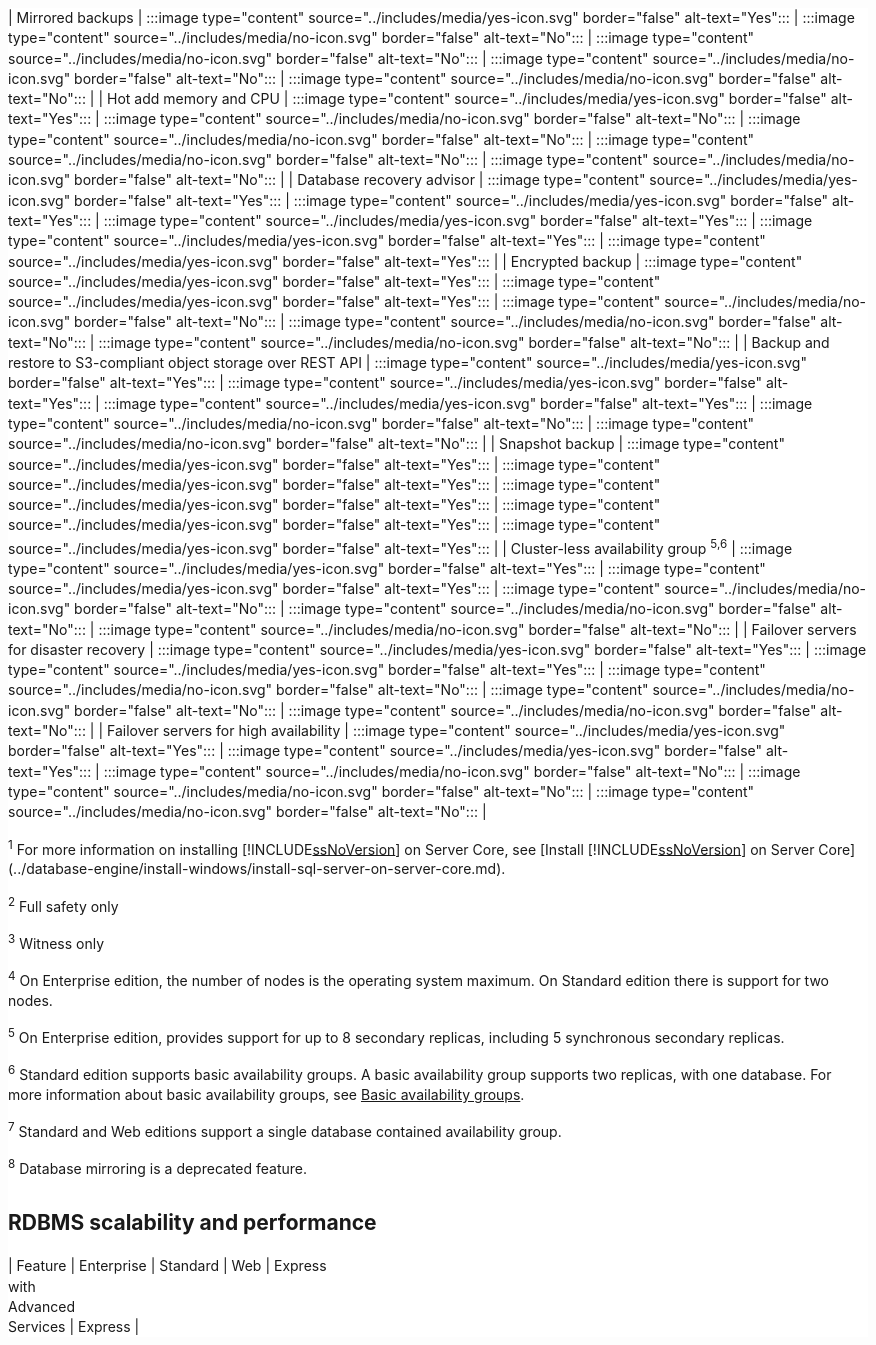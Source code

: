 | Mirrored backups | :::image type="content" source="../includes/media/yes-icon.svg" border="false" alt-text="Yes"::: | :::image type="content" source="../includes/media/no-icon.svg" border="false" alt-text="No"::: | :::image type="content" source="../includes/media/no-icon.svg" border="false" alt-text="No"::: | :::image type="content" source="../includes/media/no-icon.svg" border="false" alt-text="No"::: | :::image type="content" source="../includes/media/no-icon.svg" border="false" alt-text="No"::: |
| Hot add memory and CPU | :::image type="content" source="../includes/media/yes-icon.svg" border="false" alt-text="Yes"::: | :::image type="content" source="../includes/media/no-icon.svg" border="false" alt-text="No"::: | :::image type="content" source="../includes/media/no-icon.svg" border="false" alt-text="No"::: | :::image type="content" source="../includes/media/no-icon.svg" border="false" alt-text="No"::: | :::image type="content" source="../includes/media/no-icon.svg" border="false" alt-text="No"::: |
| Database recovery advisor | :::image type="content" source="../includes/media/yes-icon.svg" border="false" alt-text="Yes"::: | :::image type="content" source="../includes/media/yes-icon.svg" border="false" alt-text="Yes"::: | :::image type="content" source="../includes/media/yes-icon.svg" border="false" alt-text="Yes"::: | :::image type="content" source="../includes/media/yes-icon.svg" border="false" alt-text="Yes"::: | :::image type="content" source="../includes/media/yes-icon.svg" border="false" alt-text="Yes"::: |
| Encrypted backup | :::image type="content" source="../includes/media/yes-icon.svg" border="false" alt-text="Yes"::: | :::image type="content" source="../includes/media/yes-icon.svg" border="false" alt-text="Yes"::: | :::image type="content" source="../includes/media/no-icon.svg" border="false" alt-text="No"::: | :::image type="content" source="../includes/media/no-icon.svg" border="false" alt-text="No"::: | :::image type="content" source="../includes/media/no-icon.svg" border="false" alt-text="No"::: |
| Backup and restore to S3-compliant object storage over REST API | :::image type="content" source="../includes/media/yes-icon.svg" border="false" alt-text="Yes"::: | :::image type="content" source="../includes/media/yes-icon.svg" border="false" alt-text="Yes"::: | :::image type="content" source="../includes/media/yes-icon.svg" border="false" alt-text="Yes"::: | :::image type="content" source="../includes/media/no-icon.svg" border="false" alt-text="No"::: | :::image type="content" source="../includes/media/no-icon.svg" border="false" alt-text="No"::: |
| Snapshot backup | :::image type="content" source="../includes/media/yes-icon.svg" border="false" alt-text="Yes"::: | :::image type="content" source="../includes/media/yes-icon.svg" border="false" alt-text="Yes"::: | :::image type="content" source="../includes/media/yes-icon.svg" border="false" alt-text="Yes"::: | :::image type="content" source="../includes/media/yes-icon.svg" border="false" alt-text="Yes"::: | :::image type="content" source="../includes/media/yes-icon.svg" border="false" alt-text="Yes"::: |
| Cluster-less availability group <sup>5,6</sup> | :::image type="content" source="../includes/media/yes-icon.svg" border="false" alt-text="Yes"::: | :::image type="content" source="../includes/media/yes-icon.svg" border="false" alt-text="Yes"::: | :::image type="content" source="../includes/media/no-icon.svg" border="false" alt-text="No"::: | :::image type="content" source="../includes/media/no-icon.svg" border="false" alt-text="No"::: | :::image type="content" source="../includes/media/no-icon.svg" border="false" alt-text="No"::: |
| Failover servers for disaster recovery | :::image type="content" source="../includes/media/yes-icon.svg" border="false" alt-text="Yes"::: | :::image type="content" source="../includes/media/yes-icon.svg" border="false" alt-text="Yes"::: | :::image type="content" source="../includes/media/no-icon.svg" border="false" alt-text="No"::: | :::image type="content" source="../includes/media/no-icon.svg" border="false" alt-text="No"::: | :::image type="content" source="../includes/media/no-icon.svg" border="false" alt-text="No"::: |
| Failover servers for high availability | :::image type="content" source="../includes/media/yes-icon.svg" border="false" alt-text="Yes"::: | :::image type="content" source="../includes/media/yes-icon.svg" border="false" alt-text="Yes"::: | :::image type="content" source="../includes/media/no-icon.svg" border="false" alt-text="No"::: | :::image type="content" source="../includes/media/no-icon.svg" border="false" alt-text="No"::: | :::image type="content" source="../includes/media/no-icon.svg" border="false" alt-text="No"::: |

<sup>1</sup> For more information on installing [!INCLUDE[ssNoVersion](../includes/ssnoversion-md.md)] on Server Core,  see [Install [!INCLUDE[ssNoVersion](../includes/ssnoversion-md.md)] on Server Core](../database-engine/install-windows/install-sql-server-on-server-core.md).

<sup>2</sup> Full safety only

<sup>3</sup> Witness only

<sup>4</sup> On Enterprise edition, the number of nodes is the operating system maximum. On Standard edition there is support for two nodes.

<sup>5</sup> On Enterprise edition, provides support for up to 8 secondary replicas, including 5 synchronous secondary replicas.

<sup>6</sup> Standard edition supports basic availability groups. A basic availability group supports two replicas, with one database. For more information about basic availability groups, see [Basic availability groups](../database-engine/availability-groups/windows/basic-availability-groups-always-on-availability-groups.md).

<sup>7</sup> Standard and Web editions support a single database contained availability group.

<sup>8</sup> Database mirroring is a deprecated feature.

## <a id="RDBMSSP"></a> RDBMS scalability and performance

| Feature | Enterprise | Standard | Web | Express<br />with<br />Advanced<br />Services | Express |